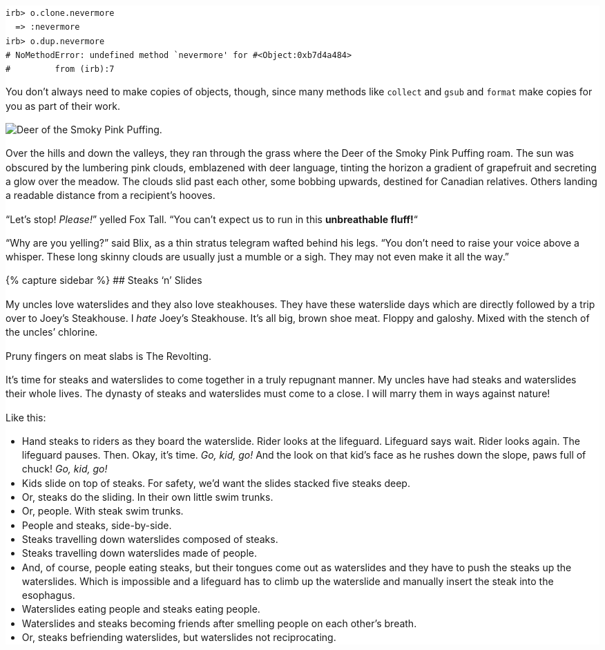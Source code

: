     irb> o.clone.nevermore
      => :nevermore
    irb> o.dup.nevermore
    # NoMethodError: undefined method `nevermore' for #<Object:0xb7d4a484>
    #         from (irb):7

You don’t always need to make copies of objects, though, since many methods like
`collect` and `gsub` and `format` make copies for you as part of their work.

![Deer of the Smoky Pink Puffing.](../images/wixl-4.gif "Deer of the Smoky Pink Puffing.")

Over the hills and down the valleys, they ran through the grass where the Deer
of the Smoky Pink Puffing roam. The sun was obscured by the lumbering pink
clouds, emblazened with deer language, tinting the horizon a gradient of
grapefruit and secreting a glow over the meadow. The clouds slid past each
other, some bobbing upwards, destined for Canadian relatives. Others landing a
readable distance from a recipient’s hooves.

“Let’s stop! _Please!_” yelled Fox Tall. “You can’t expect us to run in this
**unbreathable fluff!**“

“Why are you yelling?” said Blix, as a thin stratus telegram wafted behind his
legs. “You don’t need to raise your voice above a whisper. These long skinny
clouds are usually just a mumble or a sigh. They may not even make it all the
way.”

<div class=sidebar><aside>
{% capture sidebar %}
## Steaks ‘n’ Slides

My uncles love waterslides and they also love steakhouses. They have these
waterslide days which are directly followed by a trip over to Joey’s Steakhouse.
I _hate_ Joey’s Steakhouse. It’s all big, brown shoe meat. Floppy and galoshy.
Mixed with the stench of the uncles’ chlorine.

Pruny fingers on meat slabs is The Revolting.

It’s time for steaks and waterslides to come together in a truly repugnant
manner. My uncles have had steaks and waterslides their whole lives. The dynasty
of steaks and waterslides must come to a close. I will marry them in ways
against nature!

Like this:

* Hand steaks to riders as they board the waterslide. Rider looks at the
  lifeguard. Lifeguard says wait. Rider looks again. The lifeguard pauses. Then.
  Okay, it’s time. _Go, kid, go!_ And the look on that kid’s face as he rushes
  down the slope, paws full of chuck! _Go, kid, go!_
* Kids slide on top of steaks. For safety, we’d want the slides stacked five
  steaks deep.
* Or, steaks do the sliding. In their own little swim trunks.
* Or, people. With steak swim trunks.
* People and steaks, side-by-side.
* Steaks travelling down waterslides composed of steaks.
* Steaks travelling down waterslides made of people.
* And, of course, people eating steaks, but their tongues come out as
  waterslides and they have to push the steaks up the waterslides. Which is
  impossible and a lifeguard has to climb up the waterslide and manually insert
  the steak into the esophagus.
* Waterslides eating people and steaks eating people.
* Waterslides and steaks becoming friends after smelling people on each other’s
  breath.
* Or, steaks befriending waterslides, but waterslides not reciprocating.